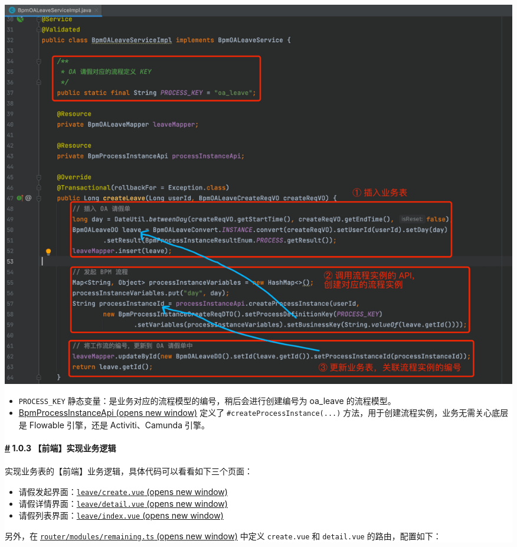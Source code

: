 ![BpmOALeaveServiceImpl 创建流程的逻辑](./static/创建流程的逻辑.png)

*   `PROCESS_KEY` 静态变量：是业务对应的流程模型的编号，稍后会进行创建编号为 oa\_leave 的流程模型。
*   [BpmProcessInstanceApi (opens new window)](https://github.com/YunaiV/ruoyi-vue-pro/blob/master/yudao-module-bpm/yudao-module-bpm-api/src/main/java/cn/iocoder/yudao/module/bpm/api/task/BpmProcessInstanceApi.java) 定义了 `#createProcessInstance(...)` 方法，用于创建流程实例，业务无需关心底层是 Flowable 引擎，还是 Activiti、Camunda 引擎。

#### [#](#_1-0-3-【前端】实现业务逻辑) 1.0.3 【前端】实现业务逻辑

实现业务表的【前端】业务逻辑，具体代码可以看看如下三个页面：

*   请假发起界面：[`leave/create.vue` (opens new window)](https://github.com/yudaocode/yudao-ui-admin-vue3/blob/master/src/views/bpm/oa/leave/create.vue)
*   请假详情界面：[`leave/detail.vue` (opens new window)](https://github.com/yudaocode/yudao-ui-admin-vue3/blob/master/src/views/bpm/oa/leave/detail.vue)
*   请假列表界面：[`leave/index.vue` (opens new window)](https://github.com/yudaocode/yudao-ui-admin-vue3/blob/master/src/views/bpm/oa/leave/index.vue)

另外，在 [`router/modules/remaining.ts` (opens new window)](https://github.com/yudaocode/yudao-ui-admin-vue3/blob/master/src/router/modules/remaining.ts#L305-L328) 中定义 `create.vue` 和 `detail.vue` 的路由，配置如下：
